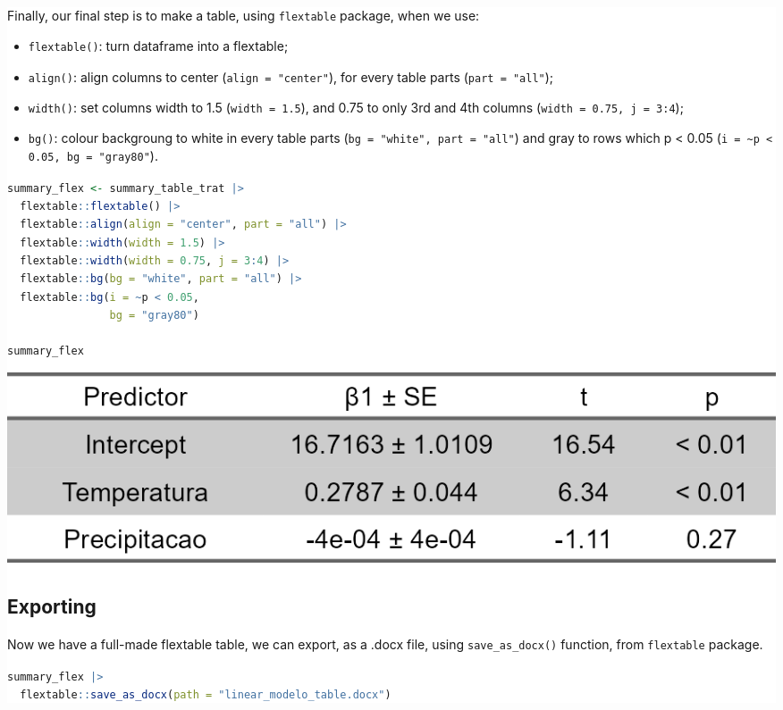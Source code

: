 Finally, our final step is to make a table, using `flextable` package,
when we use:

- `flextable()`: turn dataframe into a flextable;

- `align()`: align columns to center (`align = "center"`), for every
  table parts (`part = "all"`);

- `width()`: set columns width to 1.5 (`width = 1.5`), and 0.75 to only
  3rd and 4th columns (`width = 0.75, j = 3:4`);

- `bg()`: colour backgroung to white in every table parts
  (`bg = "white", part = "all"`) and gray to rows which p \< 0.05
  (`i = ~p < 0.05, bg = "gray80"`).

``` r
summary_flex <- summary_table_trat |> 
  flextable::flextable() |> 
  flextable::align(align = "center", part = "all") |> 
  flextable::width(width = 1.5) |> 
  flextable::width(width = 0.75, j = 3:4) |> 
  flextable::bg(bg = "white", part = "all") |> 
  flextable::bg(i = ~p < 0.05,
                bg = "gray80")

summary_flex
```

<img src="README_files/figure-gfm/unnamed-chunk-9-1.png" width="900" />

## Exporting

Now we have a full-made flextable table, we can export, as a .docx file,
using `save_as_docx()` function, from `flextable` package.

``` r
summary_flex |> 
  flextable::save_as_docx(path = "linear_modelo_table.docx")
```
